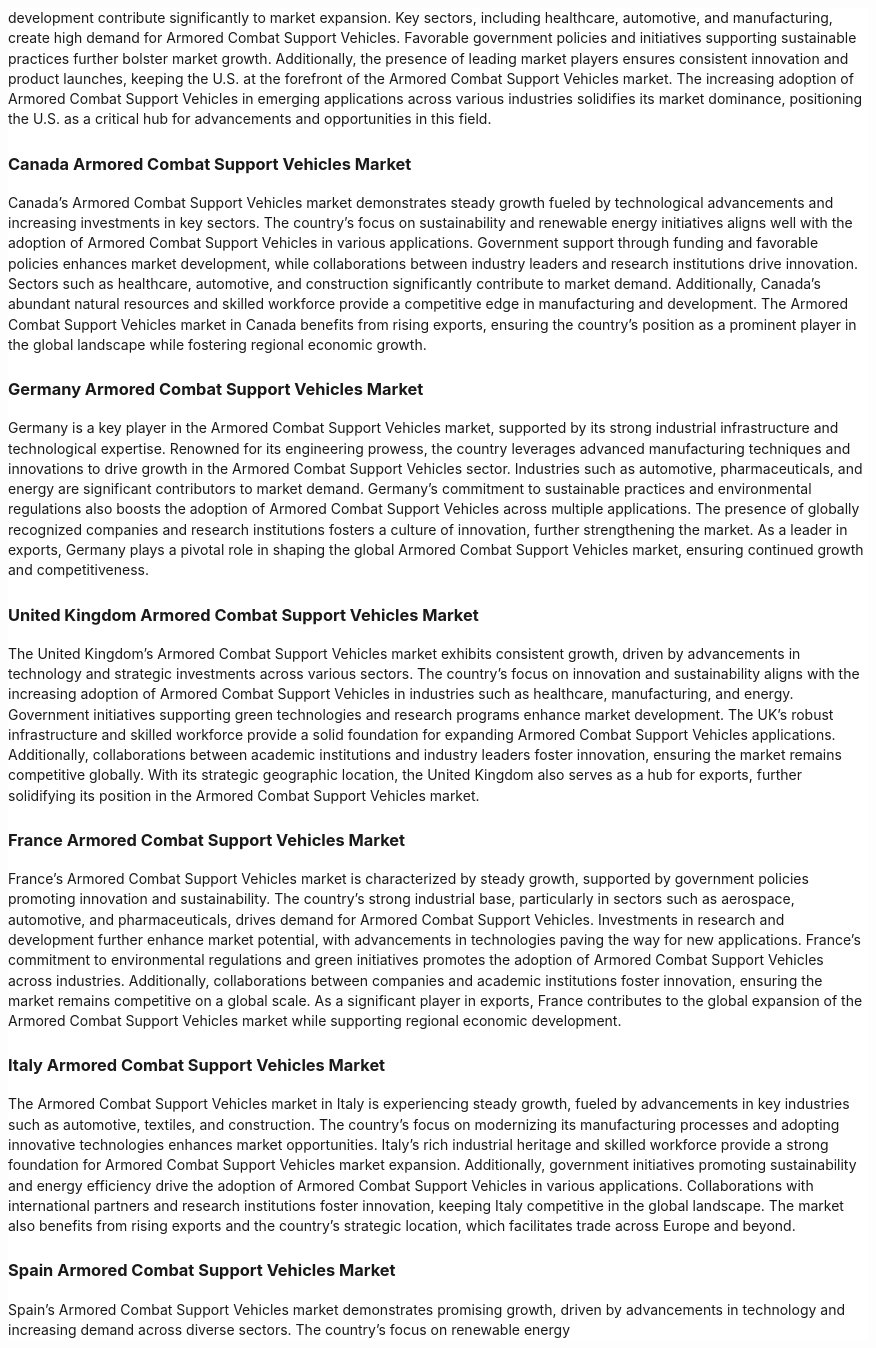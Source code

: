 development contribute significantly to market expansion. Key sectors, including healthcare, automotive, and manufacturing, create high demand for Armored Combat Support Vehicles. Favorable government policies and initiatives supporting sustainable practices further bolster market growth. Additionally, the presence of leading market players ensures consistent innovation and product launches, keeping the U.S. at the forefront of the Armored Combat Support Vehicles market. The increasing adoption of Armored Combat Support Vehicles in emerging applications across various industries solidifies its market dominance, positioning the U.S. as a critical hub for advancements and opportunities in this field.</p><h3>Canada Armored Combat Support Vehicles Market</h3><p>Canada&rsquo;s Armored Combat Support Vehicles market demonstrates steady growth fueled by technological advancements and increasing investments in key sectors. The country&rsquo;s focus on sustainability and renewable energy initiatives aligns well with the adoption of Armored Combat Support Vehicles in various applications. Government support through funding and favorable policies enhances market development, while collaborations between industry leaders and research institutions drive innovation. Sectors such as healthcare, automotive, and construction significantly contribute to market demand. Additionally, Canada&rsquo;s abundant natural resources and skilled workforce provide a competitive edge in manufacturing and development. The Armored Combat Support Vehicles market in Canada benefits from rising exports, ensuring the country&rsquo;s position as a prominent player in the global landscape while fostering regional economic growth.</p><h3>Germany Armored Combat Support Vehicles Market</h3><p>Germany is a key player in the Armored Combat Support Vehicles market, supported by its strong industrial infrastructure and technological expertise. Renowned for its engineering prowess, the country leverages advanced manufacturing techniques and innovations to drive growth in the Armored Combat Support Vehicles sector. Industries such as automotive, pharmaceuticals, and energy are significant contributors to market demand. Germany&rsquo;s commitment to sustainable practices and environmental regulations also boosts the adoption of Armored Combat Support Vehicles across multiple applications. The presence of globally recognized companies and research institutions fosters a culture of innovation, further strengthening the market. As a leader in exports, Germany plays a pivotal role in shaping the global Armored Combat Support Vehicles market, ensuring continued growth and competitiveness.</p><h3>United Kingdom Armored Combat Support Vehicles Market</h3><p>The United Kingdom&rsquo;s Armored Combat Support Vehicles market exhibits consistent growth, driven by advancements in technology and strategic investments across various sectors. The country&rsquo;s focus on innovation and sustainability aligns with the increasing adoption of Armored Combat Support Vehicles in industries such as healthcare, manufacturing, and energy. Government initiatives supporting green technologies and research programs enhance market development. The UK&rsquo;s robust infrastructure and skilled workforce provide a solid foundation for expanding Armored Combat Support Vehicles applications. Additionally, collaborations between academic institutions and industry leaders foster innovation, ensuring the market remains competitive globally. With its strategic geographic location, the United Kingdom also serves as a hub for exports, further solidifying its position in the Armored Combat Support Vehicles market.</p><h3>France Armored Combat Support Vehicles Market</h3><p>France&rsquo;s Armored Combat Support Vehicles market is characterized by steady growth, supported by government policies promoting innovation and sustainability. The country&rsquo;s strong industrial base, particularly in sectors such as aerospace, automotive, and pharmaceuticals, drives demand for Armored Combat Support Vehicles. Investments in research and development further enhance market potential, with advancements in technologies paving the way for new applications. France&rsquo;s commitment to environmental regulations and green initiatives promotes the adoption of Armored Combat Support Vehicles across industries. Additionally, collaborations between companies and academic institutions foster innovation, ensuring the market remains competitive on a global scale. As a significant player in exports, France contributes to the global expansion of the Armored Combat Support Vehicles market while supporting regional economic development.</p><h3>Italy Armored Combat Support Vehicles Market</h3><p>The Armored Combat Support Vehicles market in Italy is experiencing steady growth, fueled by advancements in key industries such as automotive, textiles, and construction. The country&rsquo;s focus on modernizing its manufacturing processes and adopting innovative technologies enhances market opportunities. Italy&rsquo;s rich industrial heritage and skilled workforce provide a strong foundation for Armored Combat Support Vehicles market expansion. Additionally, government initiatives promoting sustainability and energy efficiency drive the adoption of Armored Combat Support Vehicles in various applications. Collaborations with international partners and research institutions foster innovation, keeping Italy competitive in the global landscape. The market also benefits from rising exports and the country&rsquo;s strategic location, which facilitates trade across Europe and beyond.</p><h3>Spain Armored Combat Support Vehicles Market</h3><p>Spain&rsquo;s Armored Combat Support Vehicles market demonstrates promising growth, driven by advancements in technology and increasing demand across diverse sectors. The country&rsquo;s focus on renewable energy